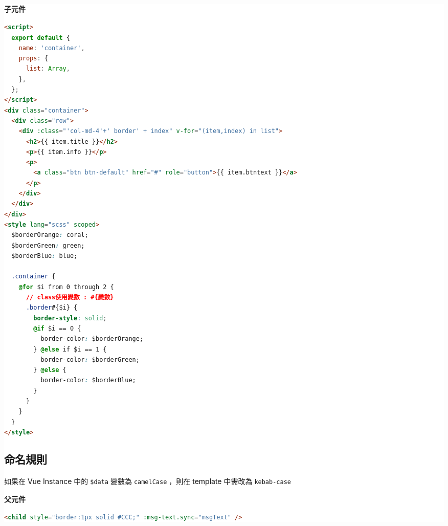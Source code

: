 **子元件**

```html
<script>
  export default {
    name: 'container',
    props: {
      list: Array,
    },
  };
</script>
<div class="container">
  <div class="row">
    <div :class="'col-md-4'+' border' + index" v-for="(item,index) in list">
      <h2>{{ item.title }}</h2>
      <p>{{ item.info }}</p>
      <p>
        <a class="btn btn-default" href="#" role="button">{{ item.btntext }}</a>
      </p>
    </div>
  </div>
</div>
<style lang="scss" scoped>
  $borderOrange: coral;
  $borderGreen: green;
  $borderBlue: blue;

  .container {
    @for $i from 0 through 2 {
      // class使用變數 : #{變數}
      .border#{$i} {
        border-style: solid;
        @if $i == 0 {
          border-color: $borderOrange;
        } @else if $i == 1 {
          border-color: $borderGreen;
        } @else {
          border-color: $borderBlue;
        }
      }
    }
  }
</style>
```

## 命名規則

如果在 Vue Instance 中的 `$data` 變數為 `camelCase` ，則在 template 中需改為 `kebab-case`

**父元件**

```html
<child style="border:1px solid #CCC;" :msg-text.sync="msgText" />
```
